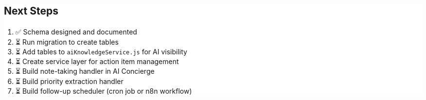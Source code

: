 
## Next Steps

1. ✅ Schema designed and documented
2. ⏳ Run migration to create tables
3. ⏳ Add tables to `aiKnowledgeService.js` for AI visibility
4. ⏳ Create service layer for action item management
5. ⏳ Build note-taking handler in AI Concierge
6. ⏳ Build priority extraction handler
7. ⏳ Build follow-up scheduler (cron job or n8n workflow)
